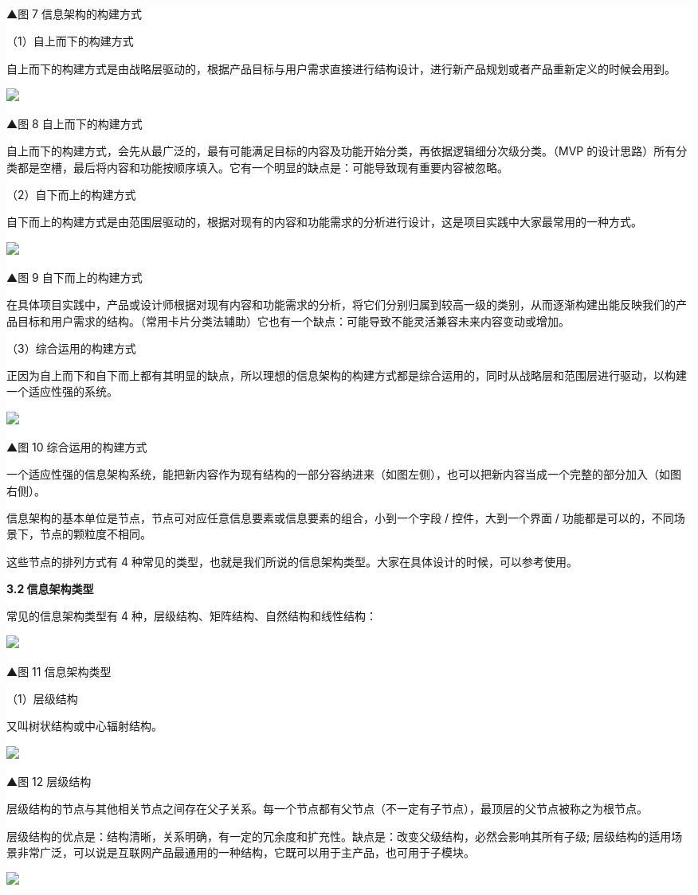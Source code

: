 ▲图 7 信息架构的构建方式  

（1）自上而下的构建方式

自上而下的构建方式是由战略层驱动的，根据产品目标与用户需求直接进行结构设计，进行新产品规划或者产品重新定义的时候会用到。  

![](https://mmbiz.qpic.cn/mmbiz_png/JGkZmuyS1cvDSLibAH1IJEl9MuICQNNibCgZXJVxbKN9mlqT13LRc0tkhm5JYfvk2B4tmK3icAsekOWlaxj63c93g/640?wx_fmt=png)

▲图 8 自上而下的构建方式  

自上而下的构建方式，会先从最广泛的，最有可能满足目标的内容及功能开始分类，再依据逻辑细分次级分类。（MVP 的设计思路）所有分类都是空槽，最后将内容和功能按顺序填入。它有一个明显的缺点是：可能导致现有重要内容被忽略。

（2）自下而上的构建方式

自下而上的构建方式是由范围层驱动的，根据对现有的内容和功能需求的分析进行设计，这是项目实践中大家最常用的一种方式。

![](https://mmbiz.qpic.cn/mmbiz_png/JGkZmuyS1cvDSLibAH1IJEl9MuICQNNibCtpHHTC97Z8K3gWcic8X9Zu1oPDTOnDdRzUibGrQZiaukBmBChbl4TaIOQ/640?wx_fmt=png)

▲图 9 自下而上的构建方式  

在具体项目实践中，产品或设计师根据对现有内容和功能需求的分析，将它们分别归属到较高一级的类别，从而逐渐构建出能反映我们的产品目标和用户需求的结构。（常用卡片分类法辅助）它也有一个缺点：可能导致不能灵活兼容未来内容变动或增加。

（3）综合运用的构建方式

正因为自上而下和自下而上都有其明显的缺点，所以理想的信息架构的构建方式都是综合运用的，同时从战略层和范围层进行驱动，以构建一个适应性强的系统。  

![](https://mmbiz.qpic.cn/mmbiz_png/JGkZmuyS1cvDSLibAH1IJEl9MuICQNNibCcHx2ApOkWPFxuxKmc4xXu89u4pGKGpbVMmWxXTNbYyEONiaNjV2Panw/640?wx_fmt=png)

▲图 10 综合运用的构建方式  

一个适应性强的信息架构系统，能把新内容作为现有结构的一部分容纳进来（如图左侧），也可以把新内容当成一个完整的部分加入（如图右侧）。

信息架构的基本单位是节点，节点可对应任意信息要素或信息要素的组合，小到一个字段 / 控件，大到一个界面 / 功能都是可以的，不同场景下，节点的颗粒度不相同。

这些节点的排列方式有 4 种常见的类型，也就是我们所说的信息架构类型。大家在具体设计的时候，可以参考使用。

**3.2 信息架构类型**  

常见的信息架构类型有 4 种，层级结构、矩阵结构、自然结构和线性结构：

![](https://mmbiz.qpic.cn/mmbiz_png/JGkZmuyS1cvDSLibAH1IJEl9MuICQNNibCeArgY8ZrytHJxgKWZLfSvbjBvl4CYdum2Sto5GGkOcxLQFIxs7LExw/640?wx_fmt=png)

▲图 11 信息架构类型  

（1）层级结构

又叫树状结构或中心辐射结构。

![](https://mmbiz.qpic.cn/mmbiz_png/JGkZmuyS1cvDSLibAH1IJEl9MuICQNNibCU8FzyhF6y0stSk4CLSH4xXWkiaoGiaMohYEu3P1FrMtGWXFQHynSXkEQ/640?wx_fmt=png)

▲图 12 层级结构  

层级结构的节点与其他相关节点之间存在父子关系。每一个节点都有父节点（不一定有子节点），最顶层的父节点被称之为根节点。

层级结构的优点是：结构清晰，关系明确，有一定的冗余度和扩充性。缺点是：改变父级结构，必然会影响其所有子级; 层级结构的适用场景非常广泛，可以说是互联网产品最通用的一种结构，它既可以用于主产品，也可用于子模块。

![](https://mmbiz.qpic.cn/mmbiz_png/JGkZmuyS1cvDSLibAH1IJEl9MuICQNNibCVYRpdK7ktXdpZVYUOZ18eMuyzT1vMy9noP9lsf91xcibn3t9LosPjkw/640?wx_fmt=png)
